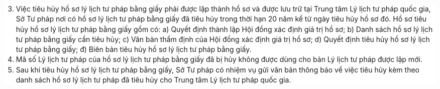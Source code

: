 3. Việc tiêu hủy hồ sơ lý lịch tư pháp bằng giấy phải được lập thành hồ sơ và được lưu trữ tại Trung tâm Lý lịch tư pháp quốc gia, Sở Tư pháp nơi có hồ sơ lý lịch tư pháp bằng giấy đã tiêu hủy trong thời hạn 20 năm kể từ ngày tiêu hủy hồ sơ đó. Hồ sơ tiêu hủy hồ sơ lý lịch tư pháp bằng giấy gồm có:
a) Quyết định thành lập Hội đồng xác định giá trị hồ sơ;
b) Danh sách hồ sơ lý lịch tư pháp bằng giấy cần tiêu hủy;
c) Văn bản thẩm định của Hội đồng xác định giá trị hồ sơ;
d) Quyết định tiêu hủy hồ sơ lý lịch tư pháp bằng giấy;
đ) Biên bản tiêu hủy hồ sơ lý lịch tư pháp bằng giấy.
4. Mã số Lý lịch tư pháp của hồ sơ lý lịch tư pháp bằng giấy đã bị hủy không được dùng cho bản Lý lịch tư pháp được lập mới.
5. Sau khi tiêu hủy hồ sơ lý lịch tư pháp bằng giấy, Sở Tư pháp có nhiệm vụ gửi văn bản thông báo về việc tiêu hủy kèm theo danh sách hồ sơ lý lịch tư pháp đã tiêu hủy cho Trung tâm Lý lịch tư pháp quốc gia.
